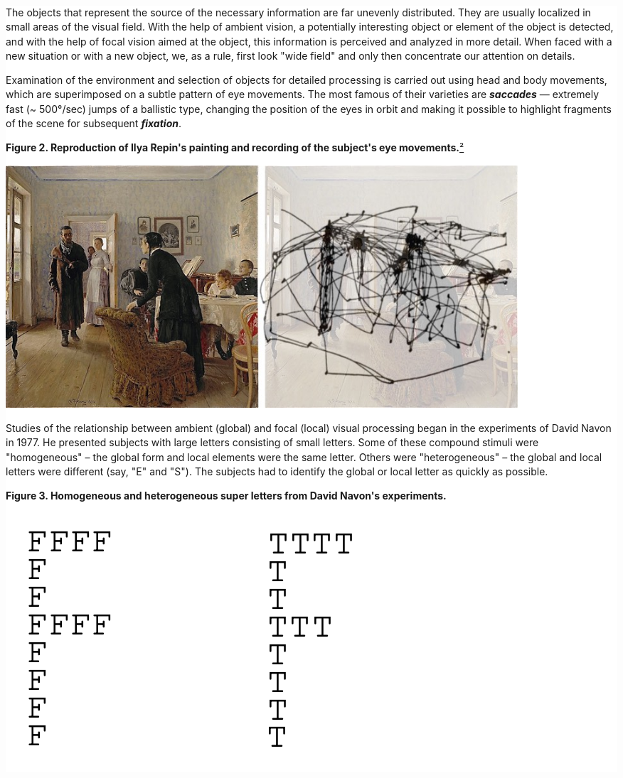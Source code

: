 The objects that represent the source of the necessary information are far unevenly distributed. They are usually localized in small areas of the visual field. With the help of ambient vision, a potentially interesting object or element of the object is detected, and with the help of focal vision aimed at the object, this information is perceived and analyzed in more detail. When faced with a new situation or with a new object, we, as a rule, first look "wide field" and only then concentrate our attention on details.

Examination of the environment and selection of objects for detailed processing is carried out using head and body movements, which are superimposed on a subtle pattern of eye movements. The most famous of their varieties are **_saccades_** — extremely fast (~ 500°/sec) jumps of a ballistic type, changing the position of the eyes in orbit and making it possible to highlight fragments of the scene for subsequent **_fixation_**.

**Figure 2. Reproduction of Ilya Repin's painting and recording of the subject's eye movements.**[²](#fn-2)

<img src="Yarbus_ne_zhdaly.jpg" style="zoom:90%;" />


Studies of the relationship between ambient (global) and focal (local) visual processing began in the experiments of David Navon in 1977. He presented subjects with large letters consisting of small letters. Some of these compound stimuli were "homogeneous" – the global form and local elements were the same letter. Others were "heterogeneous" – the global and local letters were different (say, "E" and "S"). The subjects had to identify the global or local letter as quickly as possible.

**Figure 3. Homogeneous and heterogeneous super letters from David Navon's experiments.**

<img src="Velichkovskiy_FF.png" />

